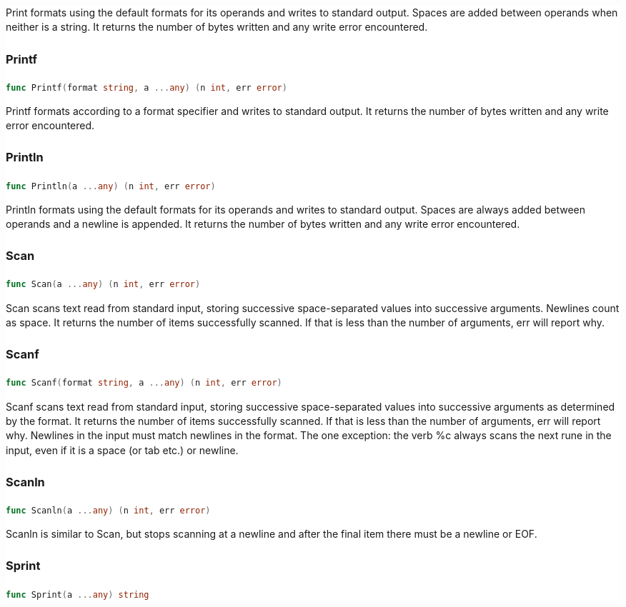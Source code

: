 Print formats using the default formats for its operands and writes to standard output. Spaces are added between operands when neither is a string. It returns the number of bytes written and any write error encountered.

### Printf

```go
func Printf(format string, a ...any) (n int, err error)
```

Printf formats according to a format specifier and writes to standard output. It returns the number of bytes written and any write error encountered.

### Println

```go
func Println(a ...any) (n int, err error)
```

Println formats using the default formats for its operands and writes to standard output. Spaces are always added between operands and a newline is appended. It returns the number of bytes written and any write error encountered.

### Scan

```go
func Scan(a ...any) (n int, err error)
```

Scan scans text read from standard input, storing successive space-separated values into successive arguments. Newlines count as space. It returns the number of items successfully scanned. If that is less than the number of arguments, err will report why.

### Scanf

```go
func Scanf(format string, a ...any) (n int, err error)
```

Scanf scans text read from standard input, storing successive space-separated values into successive arguments as determined by the format. It returns the number of items successfully scanned. If that is less than the number of arguments, err will report why. Newlines in the input must match newlines in the format. The one exception: the verb %c always scans the next rune in the input, even if it is a space (or tab etc.) or newline.

### Scanln

```go
func Scanln(a ...any) (n int, err error)
```

Scanln is similar to Scan, but stops scanning at a newline and after the final item there must be a newline or EOF.

### Sprint

```go
func Sprint(a ...any) string
```

